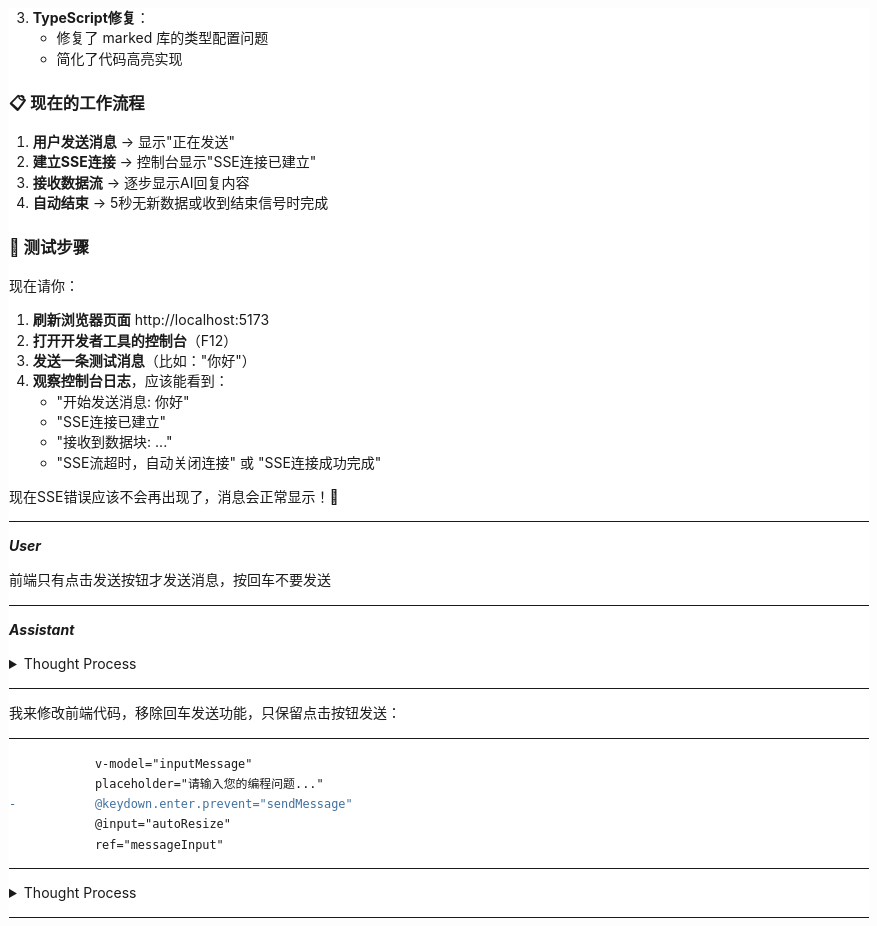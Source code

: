 3. **TypeScript修复**：
   - 修复了 marked 库的类型配置问题
   - 简化了代码高亮实现

### 📋 现在的工作流程

1. **用户发送消息** → 显示"正在发送"
2. **建立SSE连接** → 控制台显示"SSE连接已建立"
3. **接收数据流** → 逐步显示AI回复内容
4. **自动结束** → 5秒无新数据或收到结束信号时完成

### 🎯 测试步骤

现在请你：
1. **刷新浏览器页面** http://localhost:5173
2. **打开开发者工具的控制台**（F12）
3. **发送一条测试消息**（比如："你好"）
4. **观察控制台日志**，应该能看到：
   - "开始发送消息: 你好"
   - "SSE连接已建立"
   - "接收到数据块: ..."
   - "SSE流超时，自动关闭连接" 或 "SSE连接成功完成"

现在SSE错误应该不会再出现了，消息会正常显示！🎉

---

_**User**_

前端只有点击发送按钮才发送消息，按回车不要发送

---

_**Assistant**_

<think><details><summary>Thought Process</summary></details></think>

---

我来修改前端代码，移除回车发送功能，只保留点击按钮发送：

---

```diff
            v-model="inputMessage"
            placeholder="请输入您的编程问题..."
-           @keydown.enter.prevent="sendMessage"
            @input="autoResize"
            ref="messageInput"
```

---

<think><details><summary>Thought Process</summary></details></think>

---
